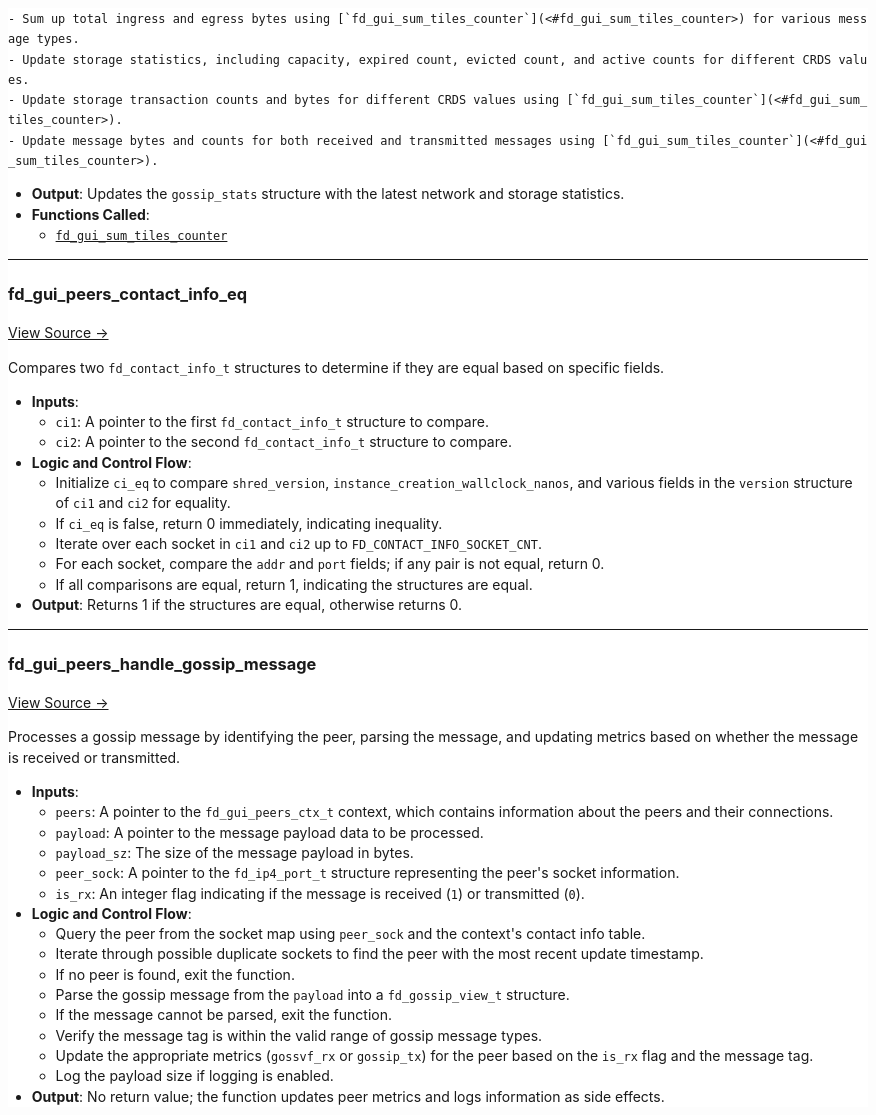     - Sum up total ingress and egress bytes using [`fd_gui_sum_tiles_counter`](<#fd_gui_sum_tiles_counter>) for various message types.
    - Update storage statistics, including capacity, expired count, evicted count, and active counts for different CRDS values.
    - Update storage transaction counts and bytes for different CRDS values using [`fd_gui_sum_tiles_counter`](<#fd_gui_sum_tiles_counter>).
    - Update message bytes and counts for both received and transmitted messages using [`fd_gui_sum_tiles_counter`](<#fd_gui_sum_tiles_counter>).
- **Output**: Updates the `gossip_stats` structure with the latest network and storage statistics.
- **Functions Called**:
    - [`fd_gui_sum_tiles_counter`](<#fd_gui_sum_tiles_counter>)


---
### fd\_gui\_peers\_contact\_info\_eq
[View Source →](<../../../../../src/disco/gui/fd_gui_peers.c#L403>)

Compares two `fd_contact_info_t` structures to determine if they are equal based on specific fields.
- **Inputs**:
    - `ci1`: A pointer to the first `fd_contact_info_t` structure to compare.
    - `ci2`: A pointer to the second `fd_contact_info_t` structure to compare.
- **Logic and Control Flow**:
    - Initialize `ci_eq` to compare `shred_version`, `instance_creation_wallclock_nanos`, and various fields in the `version` structure of `ci1` and `ci2` for equality.
    - If `ci_eq` is false, return 0 immediately, indicating inequality.
    - Iterate over each socket in `ci1` and `ci2` up to `FD_CONTACT_INFO_SOCKET_CNT`.
    - For each socket, compare the `addr` and `port` fields; if any pair is not equal, return 0.
    - If all comparisons are equal, return 1, indicating the structures are equal.
- **Output**: Returns 1 if the structures are equal, otherwise returns 0.


---
### fd\_gui\_peers\_handle\_gossip\_message
[View Source →](<../../../../../src/disco/gui/fd_gui_peers.c#L424>)

Processes a gossip message by identifying the peer, parsing the message, and updating metrics based on whether the message is received or transmitted.
- **Inputs**:
    - ``peers``: A pointer to the `fd_gui_peers_ctx_t` context, which contains information about the peers and their connections.
    - ``payload``: A pointer to the message payload data to be processed.
    - ``payload_sz``: The size of the message payload in bytes.
    - ``peer_sock``: A pointer to the `fd_ip4_port_t` structure representing the peer's socket information.
    - ``is_rx``: An integer flag indicating if the message is received (`1`) or transmitted (`0`).
- **Logic and Control Flow**:
    - Query the peer from the socket map using `peer_sock` and the context's contact info table.
    - Iterate through possible duplicate sockets to find the peer with the most recent update timestamp.
    - If no peer is found, exit the function.
    - Parse the gossip message from the `payload` into a `fd_gossip_view_t` structure.
    - If the message cannot be parsed, exit the function.
    - Verify the message tag is within the valid range of gossip message types.
    - Update the appropriate metrics (`gossvf_rx` or `gossip_tx`) for the peer based on the `is_rx` flag and the message tag.
    - Log the payload size if logging is enabled.
- **Output**: No return value; the function updates peer metrics and logs information as side effects.
